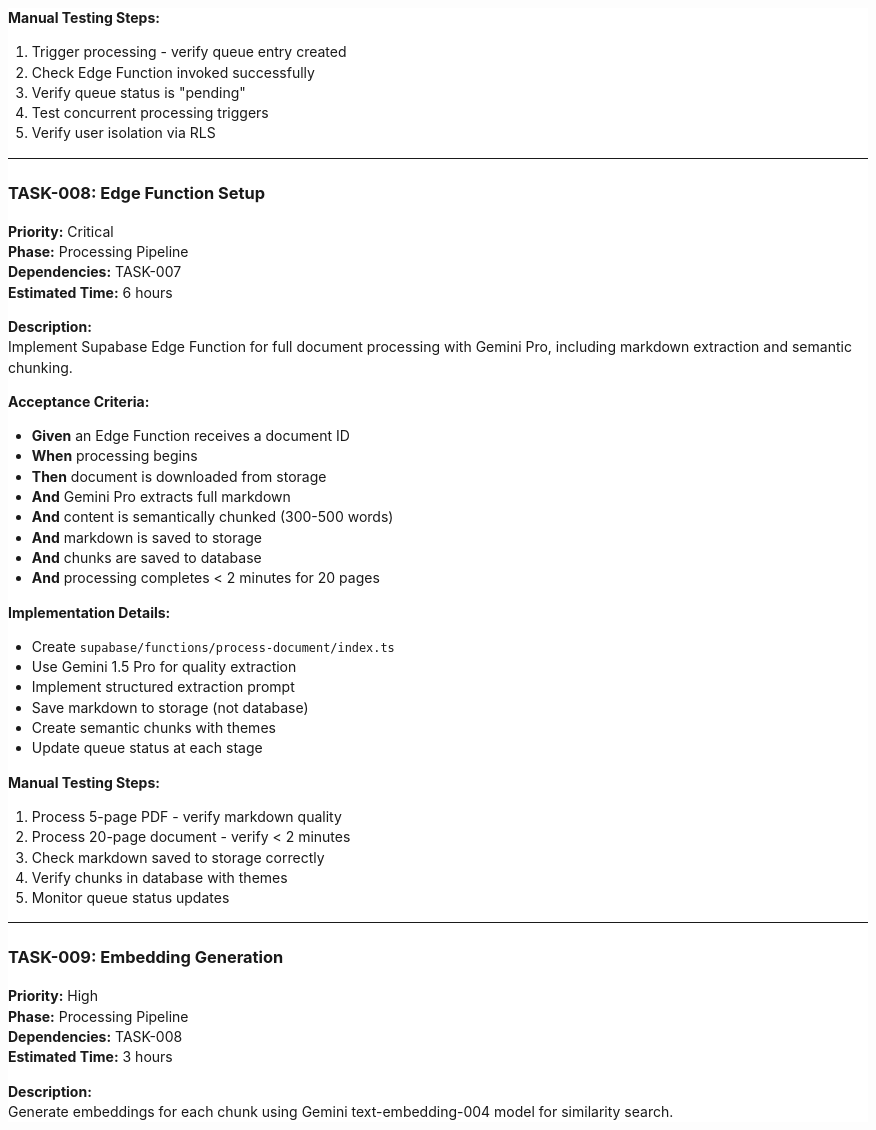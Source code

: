 **Manual Testing Steps:**
1. Trigger processing - verify queue entry created
2. Check Edge Function invoked successfully
3. Verify queue status is "pending"
4. Test concurrent processing triggers
5. Verify user isolation via RLS

---

### TASK-008: Edge Function Setup
**Priority:** Critical  
**Phase:** Processing Pipeline  
**Dependencies:** TASK-007  
**Estimated Time:** 6 hours  

**Description:**  
Implement Supabase Edge Function for full document processing with Gemini Pro, including markdown extraction and semantic chunking.

**Acceptance Criteria:**
- **Given** an Edge Function receives a document ID
- **When** processing begins
- **Then** document is downloaded from storage
- **And** Gemini Pro extracts full markdown
- **And** content is semantically chunked (300-500 words)
- **And** markdown is saved to storage
- **And** chunks are saved to database
- **And** processing completes < 2 minutes for 20 pages

**Implementation Details:**
- Create `supabase/functions/process-document/index.ts`
- Use Gemini 1.5 Pro for quality extraction
- Implement structured extraction prompt
- Save markdown to storage (not database)
- Create semantic chunks with themes
- Update queue status at each stage

**Manual Testing Steps:**
1. Process 5-page PDF - verify markdown quality
2. Process 20-page document - verify < 2 minutes
3. Check markdown saved to storage correctly
4. Verify chunks in database with themes
5. Monitor queue status updates

---

### TASK-009: Embedding Generation
**Priority:** High  
**Phase:** Processing Pipeline  
**Dependencies:** TASK-008  
**Estimated Time:** 3 hours  

**Description:**  
Generate embeddings for each chunk using Gemini text-embedding-004 model for similarity search.
